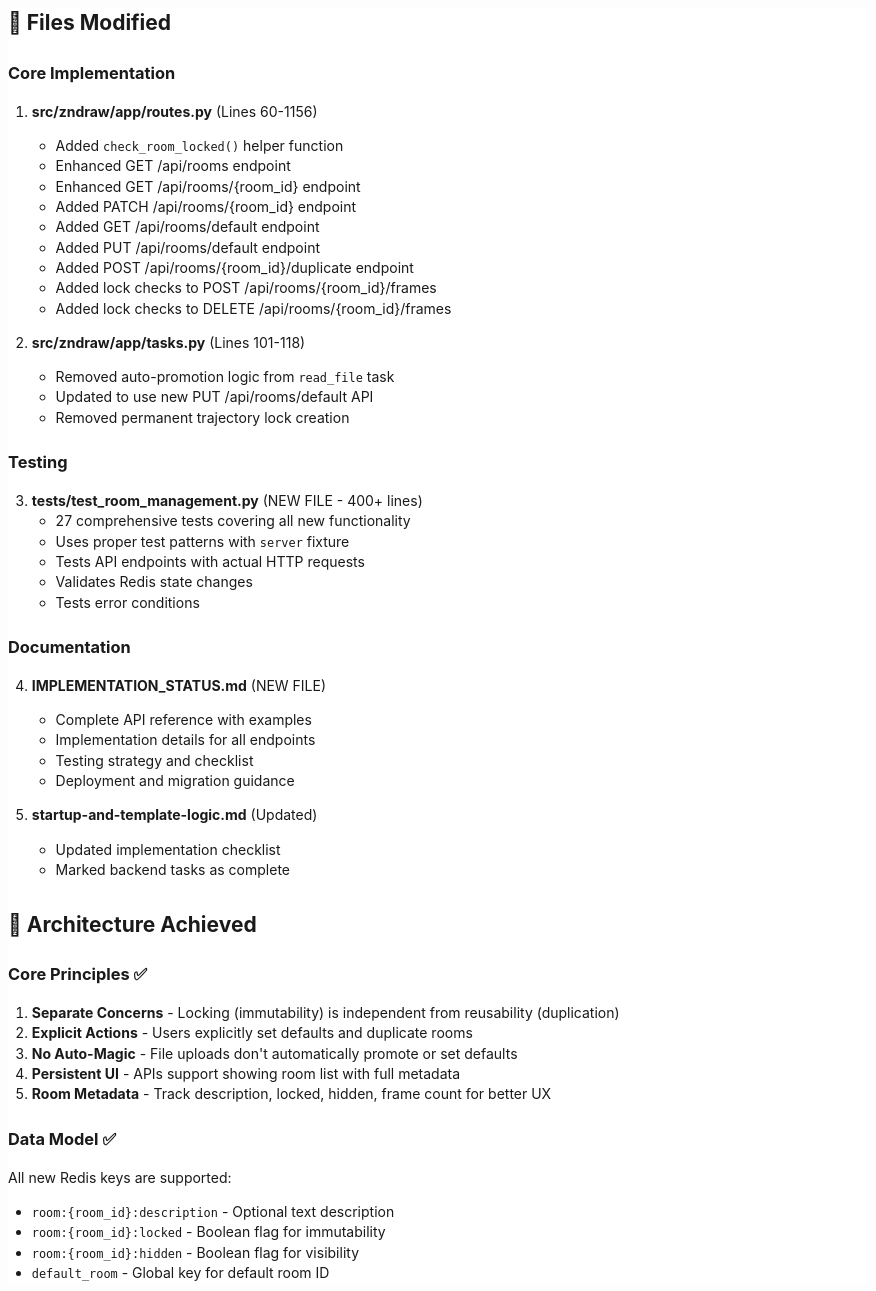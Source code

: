 ## 📁 Files Modified

### Core Implementation
1. **src/zndraw/app/routes.py** (Lines 60-1156)
   - Added `check_room_locked()` helper function
   - Enhanced GET /api/rooms endpoint
   - Enhanced GET /api/rooms/{room_id} endpoint
   - Added PATCH /api/rooms/{room_id} endpoint
   - Added GET /api/rooms/default endpoint
   - Added PUT /api/rooms/default endpoint
   - Added POST /api/rooms/{room_id}/duplicate endpoint
   - Added lock checks to POST /api/rooms/{room_id}/frames
   - Added lock checks to DELETE /api/rooms/{room_id}/frames

2. **src/zndraw/app/tasks.py** (Lines 101-118)
   - Removed auto-promotion logic from `read_file` task
   - Updated to use new PUT /api/rooms/default API
   - Removed permanent trajectory lock creation

### Testing
3. **tests/test_room_management.py** (NEW FILE - 400+ lines)
   - 27 comprehensive tests covering all new functionality
   - Uses proper test patterns with `server` fixture
   - Tests API endpoints with actual HTTP requests
   - Validates Redis state changes
   - Tests error conditions

### Documentation
4. **IMPLEMENTATION_STATUS.md** (NEW FILE)
   - Complete API reference with examples
   - Implementation details for all endpoints
   - Testing strategy and checklist
   - Deployment and migration guidance

5. **startup-and-template-logic.md** (Updated)
   - Updated implementation checklist
   - Marked backend tasks as complete

## 🎯 Architecture Achieved

### Core Principles ✅
1. **Separate Concerns** - Locking (immutability) is independent from reusability (duplication)
2. **Explicit Actions** - Users explicitly set defaults and duplicate rooms
3. **No Auto-Magic** - File uploads don't automatically promote or set defaults
4. **Persistent UI** - APIs support showing room list with full metadata
5. **Room Metadata** - Track description, locked, hidden, frame count for better UX

### Data Model ✅
All new Redis keys are supported:
- `room:{room_id}:description` - Optional text description
- `room:{room_id}:locked` - Boolean flag for immutability
- `room:{room_id}:hidden` - Boolean flag for visibility
- `default_room` - Global key for default room ID
